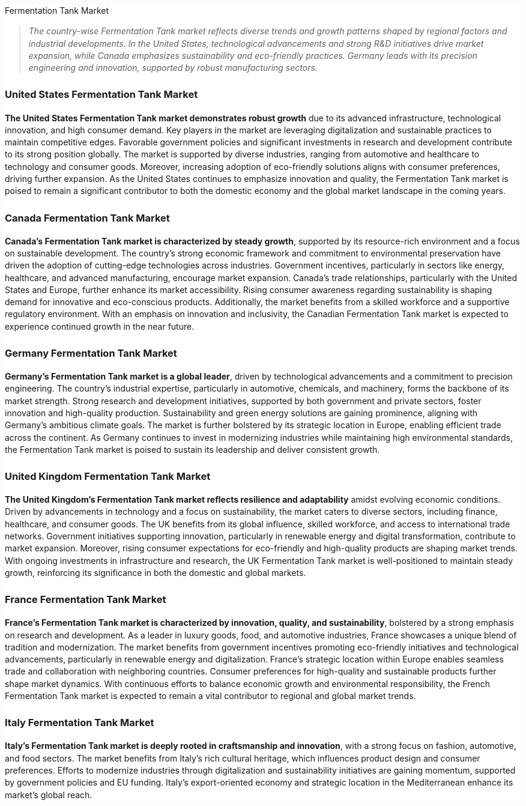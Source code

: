 Fermentation Tank Market<br /></span></h1><blockquote><p><em><span class="">The country-wise Fermentation Tank market reflects diverse trends and growth patterns shaped by regional factors and industrial developments. In the United States, technological advancements and strong R&amp;D initiatives drive market expansion, while Canada emphasizes sustainability and eco-friendly practices. Germany leads with its precision engineering and innovation, supported by robust manufacturing sectors.</span></em></p></blockquote><h3><strong>United States Fermentation Tank Market</strong></h3><p><strong>The United States Fermentation Tank market demonstrates robust growth</strong> due to its advanced infrastructure, technological innovation, and high consumer demand. Key players in the market are leveraging digitalization and sustainable practices to maintain competitive edges. Favorable government policies and significant investments in research and development contribute to its strong position globally. The market is supported by diverse industries, ranging from automotive and healthcare to technology and consumer goods. Moreover, increasing adoption of eco-friendly solutions aligns with consumer preferences, driving further expansion. As the United States continues to emphasize innovation and quality, the Fermentation Tank market is poised to remain a significant contributor to both the domestic economy and the global market landscape in the coming years.</p><h3><strong>Canada Fermentation Tank Market</strong></h3><p><strong>Canada&rsquo;s Fermentation Tank market is characterized by steady growth</strong>, supported by its resource-rich environment and a focus on sustainable development. The country&rsquo;s strong economic framework and commitment to environmental preservation have driven the adoption of cutting-edge technologies across industries. Government incentives, particularly in sectors like energy, healthcare, and advanced manufacturing, encourage market expansion. Canada&rsquo;s trade relationships, particularly with the United States and Europe, further enhance its market accessibility. Rising consumer awareness regarding sustainability is shaping demand for innovative and eco-conscious products. Additionally, the market benefits from a skilled workforce and a supportive regulatory environment. With an emphasis on innovation and inclusivity, the Canadian Fermentation Tank market is expected to experience continued growth in the near future.</p><h3><strong>Germany Fermentation Tank Market</strong></h3><p><strong>Germany&rsquo;s Fermentation Tank market is a global leader</strong>, driven by technological advancements and a commitment to precision engineering. The country&rsquo;s industrial expertise, particularly in automotive, chemicals, and machinery, forms the backbone of its market strength. Strong research and development initiatives, supported by both government and private sectors, foster innovation and high-quality production. Sustainability and green energy solutions are gaining prominence, aligning with Germany&rsquo;s ambitious climate goals. The market is further bolstered by its strategic location in Europe, enabling efficient trade across the continent. As Germany continues to invest in modernizing industries while maintaining high environmental standards, the Fermentation Tank market is poised to sustain its leadership and deliver consistent growth.</p><h3><strong>United Kingdom Fermentation Tank Market</strong></h3><p><strong>The United Kingdom&rsquo;s Fermentation Tank market reflects resilience and adaptability</strong> amidst evolving economic conditions. Driven by advancements in technology and a focus on sustainability, the market caters to diverse sectors, including finance, healthcare, and consumer goods. The UK benefits from its global influence, skilled workforce, and access to international trade networks. Government initiatives supporting innovation, particularly in renewable energy and digital transformation, contribute to market expansion. Moreover, rising consumer expectations for eco-friendly and high-quality products are shaping market trends. With ongoing investments in infrastructure and research, the UK Fermentation Tank market is well-positioned to maintain steady growth, reinforcing its significance in both the domestic and global markets.</p><h3><strong>France Fermentation Tank Market</strong></h3><p><strong>France&rsquo;s Fermentation Tank market is characterized by innovation, quality, and sustainability</strong>, bolstered by a strong emphasis on research and development. As a leader in luxury goods, food, and automotive industries, France showcases a unique blend of tradition and modernization. The market benefits from government incentives promoting eco-friendly initiatives and technological advancements, particularly in renewable energy and digitalization. France&rsquo;s strategic location within Europe enables seamless trade and collaboration with neighboring countries. Consumer preferences for high-quality and sustainable products further shape market dynamics. With continuous efforts to balance economic growth and environmental responsibility, the French Fermentation Tank market is expected to remain a vital contributor to regional and global market trends.</p><h3><strong>Italy Fermentation Tank Market</strong></h3><p><strong>Italy&rsquo;s Fermentation Tank market is deeply rooted in craftsmanship and innovation</strong>, with a strong focus on fashion, automotive, and food sectors. The market benefits from Italy&rsquo;s rich cultural heritage, which influences product design and consumer preferences. Efforts to modernize industries through digitalization and sustainability initiatives are gaining momentum, supported by government policies and EU funding. Italy&rsquo;s export-oriented economy and strategic location in the Mediterranean enhance its market&rsquo;s global reach.